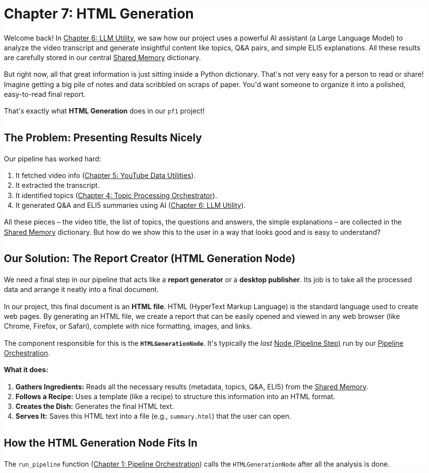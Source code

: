 # Chapter 7: HTML Generation

Welcome back! In [Chapter 6: LLM Utility](06_llm_utility.md), we saw how our project uses a powerful AI assistant (a Large Language Model) to analyze the video transcript and generate insightful content like topics, Q&A pairs, and simple ELI5 explanations. All these results are carefully stored in our central [Shared Memory](03_shared_memory.md) dictionary.

But right now, all that great information is just sitting inside a Python dictionary. That's not very easy for a person to read or share! Imagine getting a big pile of notes and data scribbled on scraps of paper. You'd want someone to organize it into a polished, easy-to-read final report.

That's exactly what **HTML Generation** does in our `pf1` project!

## The Problem: Presenting Results Nicely

Our pipeline has worked hard:
1.  It fetched video info ([Chapter 5: YouTube Data Utilities](05_youtube_data_utilities.md)).
2.  It extracted the transcript.
3.  It identified topics ([Chapter 4: Topic Processing Orchestrator](04_topic_processing_orchestrator.md)).
4.  It generated Q&A and ELI5 summaries using AI ([Chapter 6: LLM Utility](06_llm_utility.md)).

All these pieces – the video title, the list of topics, the questions and answers, the simple explanations – are collected in the [Shared Memory](03_shared_memory.md) dictionary. But how do we show this to the user in a way that looks good and is easy to understand?

## Our Solution: The Report Creator (HTML Generation Node)

We need a final step in our pipeline that acts like a **report generator** or a **desktop publisher**. Its job is to take all the processed data and arrange it neatly into a final document.

In our project, this final document is an **HTML file**. HTML (HyperText Markup Language) is the standard language used to create web pages. By generating an HTML file, we create a report that can be easily opened and viewed in any web browser (like Chrome, Firefox, or Safari), complete with nice formatting, images, and links.

The component responsible for this is the **`HTMLGenerationNode`**. It's typically the *last* [Node (Pipeline Step)](02_node__pipeline_step_.md) run by our [Pipeline Orchestration](01_pipeline_orchestration.md).

**What it does:**
1.  **Gathers Ingredients:** Reads all the necessary results (metadata, topics, Q&A, ELI5) from the [Shared Memory](03_shared_memory.md).
2.  **Follows a Recipe:** Uses a template (like a recipe) to structure this information into an HTML format.
3.  **Creates the Dish:** Generates the final HTML text.
4.  **Serves It:** Saves this HTML text into a file (e.g., `summary.html`) that the user can open.

## How the HTML Generation Node Fits In

The `run_pipeline` function ([Chapter 1: Pipeline Orchestration](01_pipeline_orchestration.md)) calls the `HTMLGenerationNode` after all the analysis is done.
